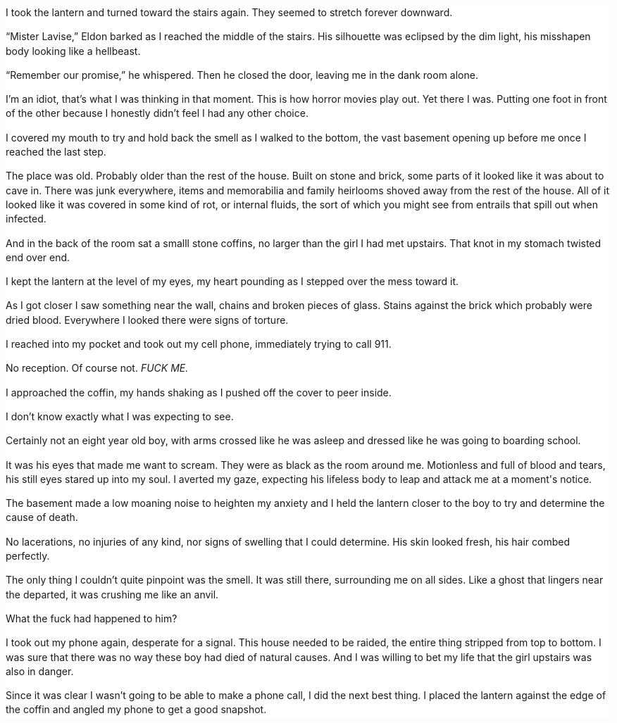 I took the lantern and turned toward the stairs again. They seemed to stretch forever downward. 

“Mister Lavise,” Eldon barked as I reached the middle of the stairs. His silhouette was eclipsed by the dim light, his misshapen body looking like a hellbeast. 

“Remember our promise,” he whispered. Then he closed the door, leaving me in the dank room alone. 

I’m an idiot, that’s what I was thinking in that moment. This is how horror movies play out. Yet there I was. Putting one foot in front of the other because I honestly didn’t feel I had any other choice. 

I covered my mouth to try and hold back the smell as I walked to the bottom, the vast basement opening up before me once I reached the last step. 

The place was old. Probably older than the rest of the house. Built on stone and brick, some parts of it looked like it was about to cave in. There was junk everywhere, items and memorabilia and family heirlooms shoved away from the rest of the house. All of it looked like it was covered in some kind of rot, or internal fluids, the sort of which you might see from entrails that spill out when infected. 

And in the back of the room sat a smalll stone coffins, no larger than the girl I had met upstairs. That knot in my stomach twisted end over end. 

I kept the lantern at the level of my eyes, my heart pounding as I stepped over the mess toward it. 

As I got closer I saw something near the wall, chains and broken pieces of glass. Stains against the brick which probably were dried blood. Everywhere I looked there were signs of torture. 

I reached into my pocket and took out my cell phone, immediately trying to call 911. 

No reception. Of course not. *FUCK ME.*

I approached the coffin, my hands shaking as I pushed off the cover to peer inside. 

I don’t know exactly what I was expecting to see. 

Certainly not an eight year old boy, with arms crossed like he was asleep and dressed like he was going to boarding school. 

It was his eyes that made me want to scream. They were as black as the room around me. Motionless and full of blood and tears, his still eyes stared up into my soul. I averted my gaze, expecting his lifeless body to leap and attack me at a moment's notice. 

The basement made a low moaning noise to heighten my anxiety and I held the lantern closer to the boy to try and determine the cause of death. 

No lacerations, no injuries of any kind, nor signs of swelling that I could determine. His skin looked fresh, his hair combed perfectly. 

The only thing I couldn’t quite pinpoint was the smell. It was still there, surrounding me on all sides. Like a ghost that lingers near the departed, it was crushing me like an anvil. 

What the fuck had happened to him? 

I took out my phone again, desperate for a signal. This house needed to be raided, the entire thing stripped from top to bottom. I was sure that there was no way these boy had died of natural causes. And I was willing to bet my life that the girl upstairs was also in danger. 

Since it was clear I wasn’t going to be able to make a phone call, I did the next best thing. I placed the lantern against the edge of the coffin and angled my phone to get a good snapshot. 
